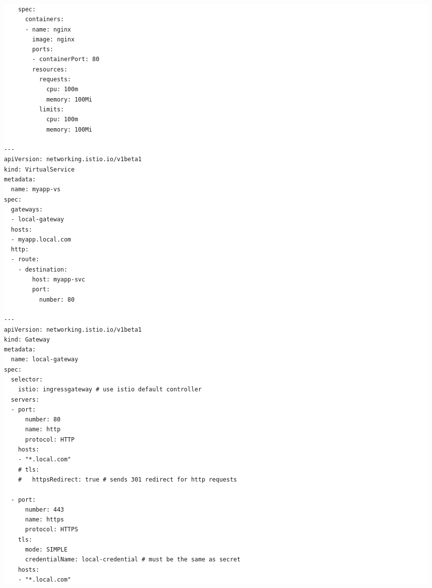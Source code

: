 ```
    spec:
      containers:
      - name: nginx
        image: nginx 
        ports:
        - containerPort: 80
        resources:
          requests:
            cpu: 100m
            memory: 100Mi
          limits:
            cpu: 100m
            memory: 100Mi    

---
apiVersion: networking.istio.io/v1beta1
kind: VirtualService
metadata:
  name: myapp-vs
spec:
  gateways:
  - local-gateway
  hosts:
  - myapp.local.com
  http:
  - route:
    - destination:
        host: myapp-svc
        port:
          number: 80
          
---
apiVersion: networking.istio.io/v1beta1
kind: Gateway
metadata:
  name: local-gateway
spec:
  selector:
    istio: ingressgateway # use istio default controller
  servers:
  - port:
      number: 80
      name: http
      protocol: HTTP
    hosts:
    - "*.local.com"
    # tls:
    #   httpsRedirect: true # sends 301 redirect for http requests

  - port:
      number: 443
      name: https
      protocol: HTTPS
    tls:
      mode: SIMPLE
      credentialName: local-credential # must be the same as secret
    hosts:
    - "*.local.com"

```

